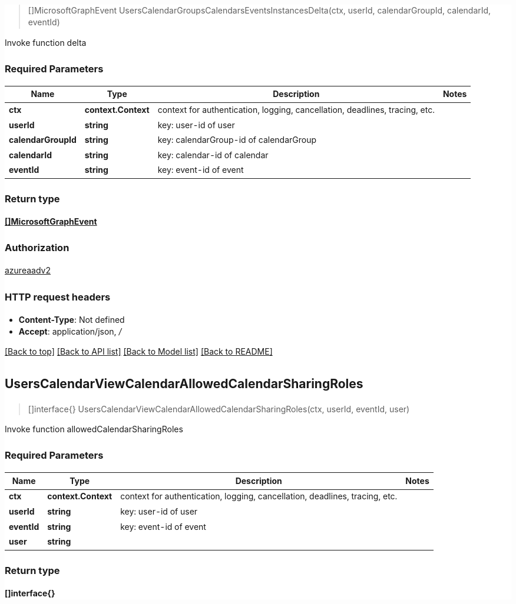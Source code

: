 > []MicrosoftGraphEvent UsersCalendarGroupsCalendarsEventsInstancesDelta(ctx, userId, calendarGroupId, calendarId, eventId)

Invoke function delta

### Required Parameters


Name | Type | Description  | Notes
------------- | ------------- | ------------- | -------------
**ctx** | **context.Context** | context for authentication, logging, cancellation, deadlines, tracing, etc.
**userId** | **string**| key: user-id of user | 
**calendarGroupId** | **string**| key: calendarGroup-id of calendarGroup | 
**calendarId** | **string**| key: calendar-id of calendar | 
**eventId** | **string**| key: event-id of event | 

### Return type

[**[]MicrosoftGraphEvent**](microsoft.graph.event.md)

### Authorization

[azureaadv2](../README.md#azureaadv2)

### HTTP request headers

- **Content-Type**: Not defined
- **Accept**: application/json, */*

[[Back to top]](#) [[Back to API list]](../README.md#documentation-for-api-endpoints)
[[Back to Model list]](../README.md#documentation-for-models)
[[Back to README]](../README.md)


## UsersCalendarViewCalendarAllowedCalendarSharingRoles

> []interface{} UsersCalendarViewCalendarAllowedCalendarSharingRoles(ctx, userId, eventId, user)

Invoke function allowedCalendarSharingRoles

### Required Parameters


Name | Type | Description  | Notes
------------- | ------------- | ------------- | -------------
**ctx** | **context.Context** | context for authentication, logging, cancellation, deadlines, tracing, etc.
**userId** | **string**| key: user-id of user | 
**eventId** | **string**| key: event-id of event | 
**user** | **string**|  | 

### Return type

**[]interface{}**
